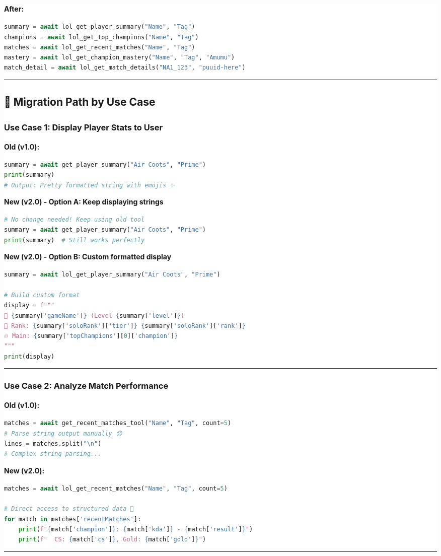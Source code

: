 **After:**
```python
summary = await lol_get_player_summary("Name", "Tag")
champions = await lol_get_top_champions("Name", "Tag")
matches = await lol_get_recent_matches("Name", "Tag")
mastery = await lol_get_champion_mastery("Name", "Tag", "Amumu")
match_detail = await lol_get_match_details("NA1_123", "puuid-here")
```

---

## 🎯 Migration Path by Use Case

### Use Case 1: Display Player Stats to User
**Old (v1.0):**
```python
summary = await get_player_summary("Air Coots", "Prime")
print(summary)
# Output: Pretty formatted string with emojis ✨
```

**New (v2.0) - Option A: Keep displaying strings**
```python
# No change needed! Keep using old tool
summary = await get_player_summary("Air Coots", "Prime")
print(summary)  # Still works perfectly
```

**New (v2.0) - Option B: Custom formatted display**
```python
summary = await lol_get_player_summary("Air Coots", "Prime")

# Build custom format
display = f"""
👤 {summary['gameName']} (Level {summary['level']})
🏅 Rank: {summary['soloRank']['tier']} {summary['soloRank']['rank']}
🔥 Main: {summary['topChampions'][0]['champion']}
"""
print(display)
```

---

### Use Case 2: Analyze Match Performance
**Old (v1.0):**
```python
matches = await get_recent_matches_tool("Name", "Tag", count=5)
# Parse string output manually 😞
lines = matches.split("\n")
# Complex string parsing...
```

**New (v2.0):**
```python
matches = await lol_get_recent_matches("Name", "Tag", count=5)

# Direct access to structured data 🎉
for match in matches['recentMatches']:
    print(f"{match['champion']}: {match['kda']} - {match['result']}")
    print(f"  CS: {match['cs']}, Gold: {match['gold']}")
```

---